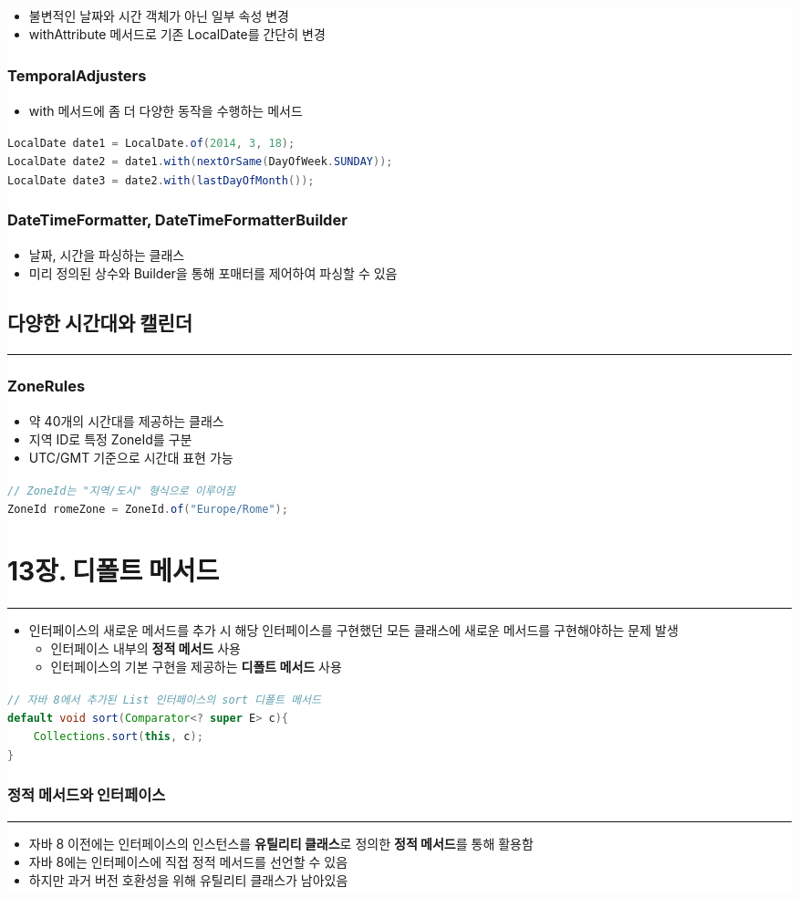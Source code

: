 - 불변적인 날짜와 시간 객체가 아닌 일부 속성 변경
- withAttribute 메서드로 기존 LocalDate를 간단히 변경

### TemporalAdjusters

- with 메서드에 좀 더 다양한 동작을 수행하는 메서드

```java
LocalDate date1 = LocalDate.of(2014, 3, 18);
LocalDate date2 = date1.with(nextOrSame(DayOfWeek.SUNDAY));
LocalDate date3 = date2.with(lastDayOfMonth());
```

### DateTimeFormatter, DateTimeFormatterBuilder

- 날짜, 시간을 파싱하는 클래스
- 미리 정의된 상수와 Builder을 통해 포매터를 제어하여 파싱할 수 있음

## 다양한 시간대와 캘린더

---

### ZoneRules

- 약 40개의 시간대를 제공하는 클래스
- 지역 ID로 특정 ZoneId를 구분
- UTC/GMT 기준으로 시간대 표현 가능

```java
// ZoneId는 "지역/도시" 형식으로 이루어짐
ZoneId romeZone = ZoneId.of("Europe/Rome");
```

# 13장. 디폴트 메서드

---

- 인터페이스의 새로운 메서드를 추가 시 해당 인터페이스를 구현했던 모든 클래스에 새로운 메서드를 구현해야하는 문제 발생
    - 인터페이스 내부의 **정적 메서드** 사용
    - 인터페이스의 기본 구현을 제공하는 **디폴트 메서드** 사용

```java
// 자바 8에서 추가된 List 인터페이스의 sort 디폴트 메서드
default void sort(Comparator<? super E> c){
	Collections.sort(this, c);
}
```

### 정적 메서드와 인터페이스

---

- 자바 8 이전에는 인터페이스의 인스턴스를 **유틸리티 클래스**로 정의한 **정적 메서드**를 통해 활용함
- 자바 8에는 인터페이스에 직접 정적 메서드를 선언할 수 있음
- 하지만 과거 버전 호환성을 위해 유틸리티 클래스가 남아있음
